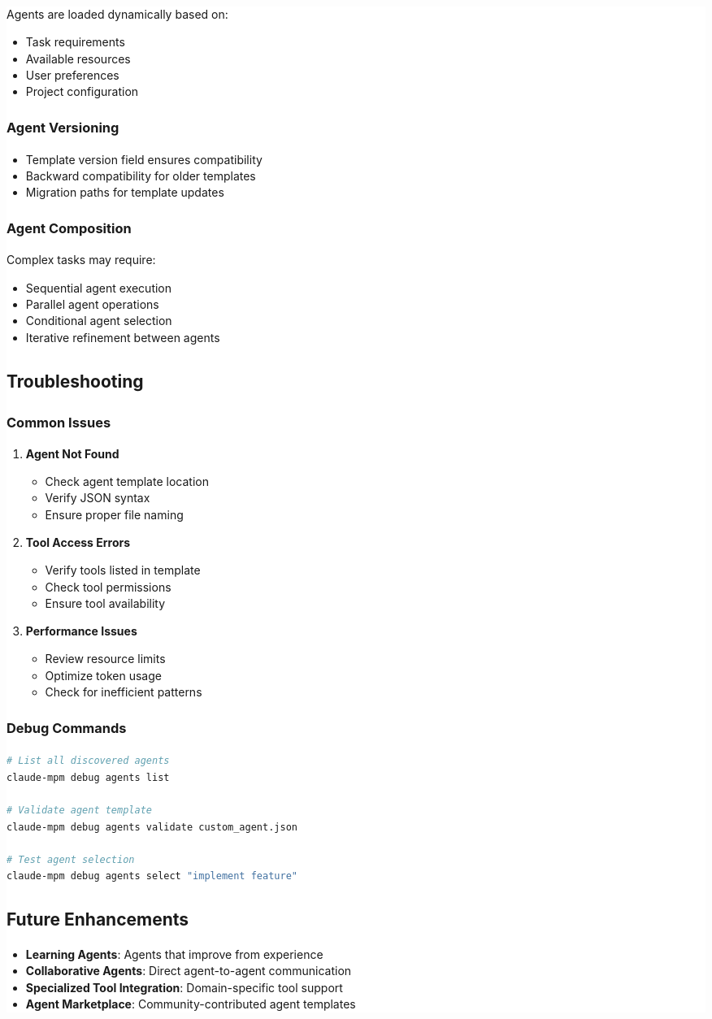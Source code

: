 Agents are loaded dynamically based on:
- Task requirements
- Available resources
- User preferences
- Project configuration

### Agent Versioning

- Template version field ensures compatibility
- Backward compatibility for older templates
- Migration paths for template updates

### Agent Composition

Complex tasks may require:
- Sequential agent execution
- Parallel agent operations
- Conditional agent selection
- Iterative refinement between agents

## Troubleshooting

### Common Issues

1. **Agent Not Found**
   - Check agent template location
   - Verify JSON syntax
   - Ensure proper file naming

2. **Tool Access Errors**
   - Verify tools listed in template
   - Check tool permissions
   - Ensure tool availability

3. **Performance Issues**
   - Review resource limits
   - Optimize token usage
   - Check for inefficient patterns

### Debug Commands

```bash
# List all discovered agents
claude-mpm debug agents list

# Validate agent template
claude-mpm debug agents validate custom_agent.json

# Test agent selection
claude-mpm debug agents select "implement feature"
```

## Future Enhancements

- **Learning Agents**: Agents that improve from experience
- **Collaborative Agents**: Direct agent-to-agent communication
- **Specialized Tool Integration**: Domain-specific tool support
- **Agent Marketplace**: Community-contributed agent templates